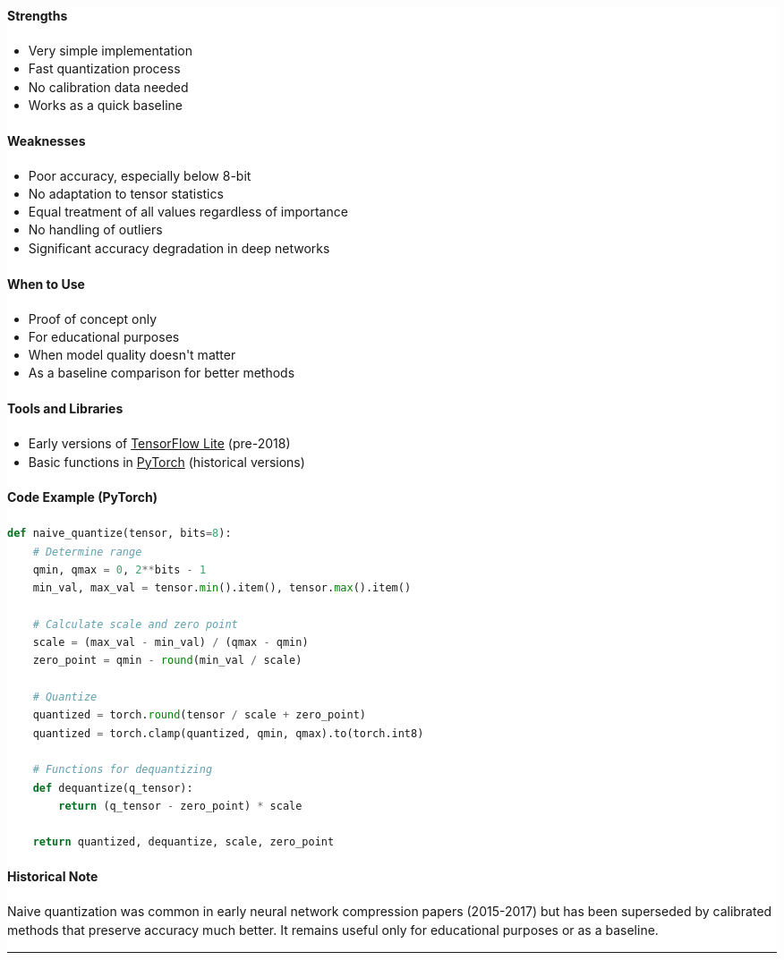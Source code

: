 #### Strengths
- Very simple implementation
- Fast quantization process
- No calibration data needed
- Works as a quick baseline

#### Weaknesses
- Poor accuracy, especially below 8-bit
- No adaptation to tensor statistics
- Equal treatment of all values regardless of importance
- No handling of outliers
- Significant accuracy degradation in deep networks

#### When to Use
- Proof of concept only
- For educational purposes
- When model quality doesn't matter
- As a baseline comparison for better methods

#### Tools and Libraries
- Early versions of [TensorFlow Lite](#tflite) (pre-2018)
- Basic functions in [PyTorch](#pytorch) (historical versions)

#### Code Example (PyTorch)
```python
def naive_quantize(tensor, bits=8):
    # Determine range
    qmin, qmax = 0, 2**bits - 1
    min_val, max_val = tensor.min().item(), tensor.max().item()
    
    # Calculate scale and zero point
    scale = (max_val - min_val) / (qmax - qmin)
    zero_point = qmin - round(min_val / scale)
    
    # Quantize
    quantized = torch.round(tensor / scale + zero_point)
    quantized = torch.clamp(quantized, qmin, qmax).to(torch.int8)
    
    # Functions for dequantizing
    def dequantize(q_tensor):
        return (q_tensor - zero_point) * scale
    
    return quantized, dequantize, scale, zero_point
```

#### Historical Note
Naive quantization was common in early neural network compression papers (2015-2017) but has been superseded by calibrated methods that preserve accuracy much better. It remains useful only for educational purposes or as a baseline.

---
